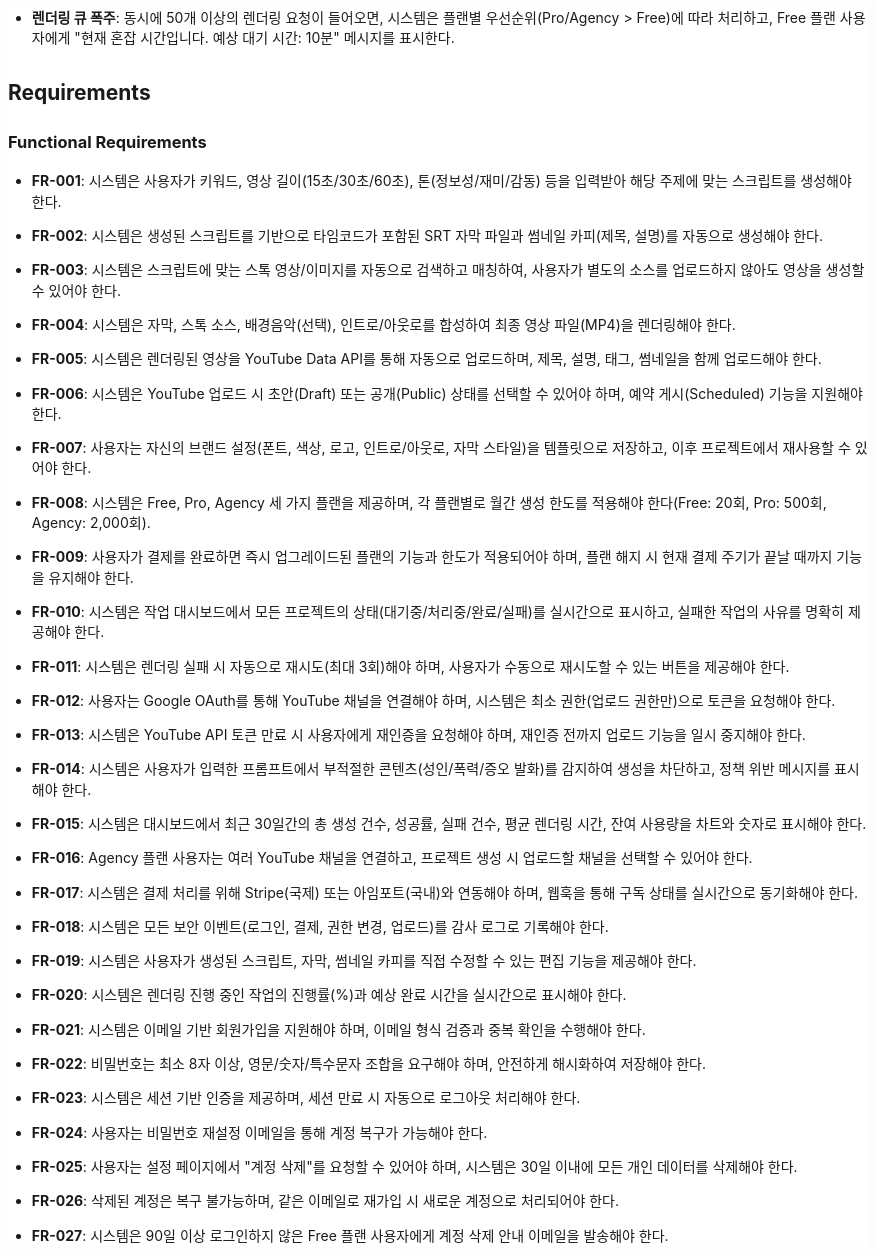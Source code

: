 - **렌더링 큐 폭주**: 동시에 50개 이상의 렌더링 요청이 들어오면, 시스템은 플랜별 우선순위(Pro/Agency > Free)에 따라 처리하고, Free 플랜 사용자에게 "현재 혼잡 시간입니다. 예상 대기 시간: 10분" 메시지를 표시한다.

## Requirements

### Functional Requirements

- **FR-001**: 시스템은 사용자가 키워드, 영상 길이(15초/30초/60초), 톤(정보성/재미/감동) 등을 입력받아 해당 주제에 맞는 스크립트를 생성해야 한다.

- **FR-002**: 시스템은 생성된 스크립트를 기반으로 타임코드가 포함된 SRT 자막 파일과 썸네일 카피(제목, 설명)를 자동으로 생성해야 한다.

- **FR-003**: 시스템은 스크립트에 맞는 스톡 영상/이미지를 자동으로 검색하고 매칭하여, 사용자가 별도의 소스를 업로드하지 않아도 영상을 생성할 수 있어야 한다.

- **FR-004**: 시스템은 자막, 스톡 소스, 배경음악(선택), 인트로/아웃로를 합성하여 최종 영상 파일(MP4)을 렌더링해야 한다.

- **FR-005**: 시스템은 렌더링된 영상을 YouTube Data API를 통해 자동으로 업로드하며, 제목, 설명, 태그, 썸네일을 함께 업로드해야 한다.

- **FR-006**: 시스템은 YouTube 업로드 시 초안(Draft) 또는 공개(Public) 상태를 선택할 수 있어야 하며, 예약 게시(Scheduled) 기능을 지원해야 한다.

- **FR-007**: 사용자는 자신의 브랜드 설정(폰트, 색상, 로고, 인트로/아웃로, 자막 스타일)을 템플릿으로 저장하고, 이후 프로젝트에서 재사용할 수 있어야 한다.

- **FR-008**: 시스템은 Free, Pro, Agency 세 가지 플랜을 제공하며, 각 플랜별로 월간 생성 한도를 적용해야 한다(Free: 20회, Pro: 500회, Agency: 2,000회).

- **FR-009**: 사용자가 결제를 완료하면 즉시 업그레이드된 플랜의 기능과 한도가 적용되어야 하며, 플랜 해지 시 현재 결제 주기가 끝날 때까지 기능을 유지해야 한다.

- **FR-010**: 시스템은 작업 대시보드에서 모든 프로젝트의 상태(대기중/처리중/완료/실패)를 실시간으로 표시하고, 실패한 작업의 사유를 명확히 제공해야 한다.

- **FR-011**: 시스템은 렌더링 실패 시 자동으로 재시도(최대 3회)해야 하며, 사용자가 수동으로 재시도할 수 있는 버튼을 제공해야 한다.

- **FR-012**: 사용자는 Google OAuth를 통해 YouTube 채널을 연결해야 하며, 시스템은 최소 권한(업로드 권한만)으로 토큰을 요청해야 한다.

- **FR-013**: 시스템은 YouTube API 토큰 만료 시 사용자에게 재인증을 요청해야 하며, 재인증 전까지 업로드 기능을 일시 중지해야 한다.

- **FR-014**: 시스템은 사용자가 입력한 프롬프트에서 부적절한 콘텐츠(성인/폭력/증오 발화)를 감지하여 생성을 차단하고, 정책 위반 메시지를 표시해야 한다.

- **FR-015**: 시스템은 대시보드에서 최근 30일간의 총 생성 건수, 성공률, 실패 건수, 평균 렌더링 시간, 잔여 사용량을 차트와 숫자로 표시해야 한다.

- **FR-016**: Agency 플랜 사용자는 여러 YouTube 채널을 연결하고, 프로젝트 생성 시 업로드할 채널을 선택할 수 있어야 한다.

- **FR-017**: 시스템은 결제 처리를 위해 Stripe(국제) 또는 아임포트(국내)와 연동해야 하며, 웹훅을 통해 구독 상태를 실시간으로 동기화해야 한다.

- **FR-018**: 시스템은 모든 보안 이벤트(로그인, 결제, 권한 변경, 업로드)를 감사 로그로 기록해야 한다.

- **FR-019**: 시스템은 사용자가 생성된 스크립트, 자막, 썸네일 카피를 직접 수정할 수 있는 편집 기능을 제공해야 한다.

- **FR-020**: 시스템은 렌더링 진행 중인 작업의 진행률(%)과 예상 완료 시간을 실시간으로 표시해야 한다.

- **FR-021**: 시스템은 이메일 기반 회원가입을 지원해야 하며, 이메일 형식 검증과 중복 확인을 수행해야 한다.

- **FR-022**: 비밀번호는 최소 8자 이상, 영문/숫자/특수문자 조합을 요구해야 하며, 안전하게 해시화하여 저장해야 한다.

- **FR-023**: 시스템은 세션 기반 인증을 제공하며, 세션 만료 시 자동으로 로그아웃 처리해야 한다.

- **FR-024**: 사용자는 비밀번호 재설정 이메일을 통해 계정 복구가 가능해야 한다.

- **FR-025**: 사용자는 설정 페이지에서 "계정 삭제"를 요청할 수 있어야 하며, 시스템은 30일 이내에 모든 개인 데이터를 삭제해야 한다.

- **FR-026**: 삭제된 계정은 복구 불가능하며, 같은 이메일로 재가입 시 새로운 계정으로 처리되어야 한다.

- **FR-027**: 시스템은 90일 이상 로그인하지 않은 Free 플랜 사용자에게 계정 삭제 안내 이메일을 발송해야 한다.
